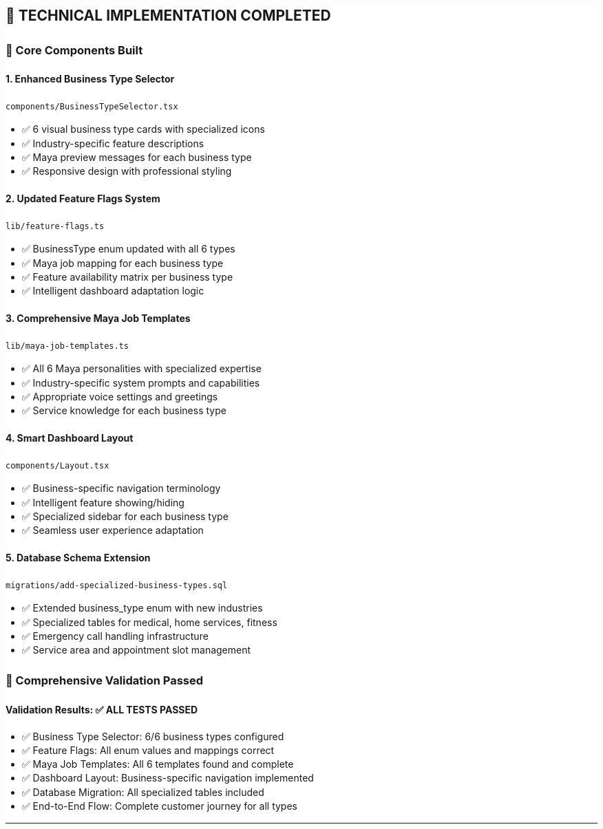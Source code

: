 
## 🎯 **TECHNICAL IMPLEMENTATION COMPLETED**

### **🔧 Core Components Built**

#### **1. Enhanced Business Type Selector** 
`components/BusinessTypeSelector.tsx`
- ✅ 6 visual business type cards with specialized icons
- ✅ Industry-specific feature descriptions
- ✅ Maya preview messages for each business type
- ✅ Responsive design with professional styling

#### **2. Updated Feature Flags System**
`lib/feature-flags.ts`
- ✅ BusinessType enum updated with all 6 types
- ✅ Maya job mapping for each business type
- ✅ Feature availability matrix per business type
- ✅ Intelligent dashboard adaptation logic

#### **3. Comprehensive Maya Job Templates**
`lib/maya-job-templates.ts`
- ✅ All 6 Maya personalities with specialized expertise
- ✅ Industry-specific system prompts and capabilities
- ✅ Appropriate voice settings and greetings
- ✅ Service knowledge for each business type

#### **4. Smart Dashboard Layout**
`components/Layout.tsx`
- ✅ Business-specific navigation terminology
- ✅ Intelligent feature showing/hiding
- ✅ Specialized sidebar for each business type
- ✅ Seamless user experience adaptation

#### **5. Database Schema Extension**
`migrations/add-specialized-business-types.sql`
- ✅ Extended business_type enum with new industries
- ✅ Specialized tables for medical, home services, fitness
- ✅ Emergency call handling infrastructure
- ✅ Service area and appointment slot management

### **🧪 Comprehensive Validation Passed**

#### **Validation Results: ✅ ALL TESTS PASSED**
- ✅ Business Type Selector: 6/6 business types configured
- ✅ Feature Flags: All enum values and mappings correct
- ✅ Maya Job Templates: All 6 templates found and complete
- ✅ Dashboard Layout: Business-specific navigation implemented
- ✅ Database Migration: All specialized tables included
- ✅ End-to-End Flow: Complete customer journey for all types

---
